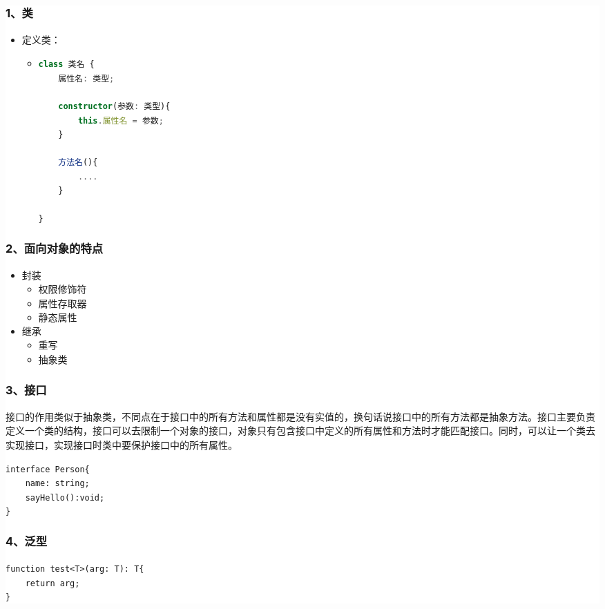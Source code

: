 ### 1、类

- 定义类：

  - ```typescript
    class 类名 {
    	属性名: 类型;
    	
    	constructor(参数: 类型){
    		this.属性名 = 参数;
    	}
    	
    	方法名(){
    		....
    	}
    
    }
    ```

### 2、面向对象的特点

- 封装
  - 权限修饰符
  - 属性存取器
  - 静态属性
- 继承
  - 重写
  - 抽象类

### 3、接口

接口的作用类似于抽象类，不同点在于接口中的所有方法和属性都是没有实值的，换句话说接口中的所有方法都是抽象方法。接口主要负责定义一个类的结构，接口可以去限制一个对象的接口，对象只有包含接口中定义的所有属性和方法时才能匹配接口。同时，可以让一个类去实现接口，实现接口时类中要保护接口中的所有属性。

```tsx
interface Person{
    name: string;
    sayHello():void;
}
```

### 4、泛型

```tsx
function test<T>(arg: T): T{
	return arg;
}
```

